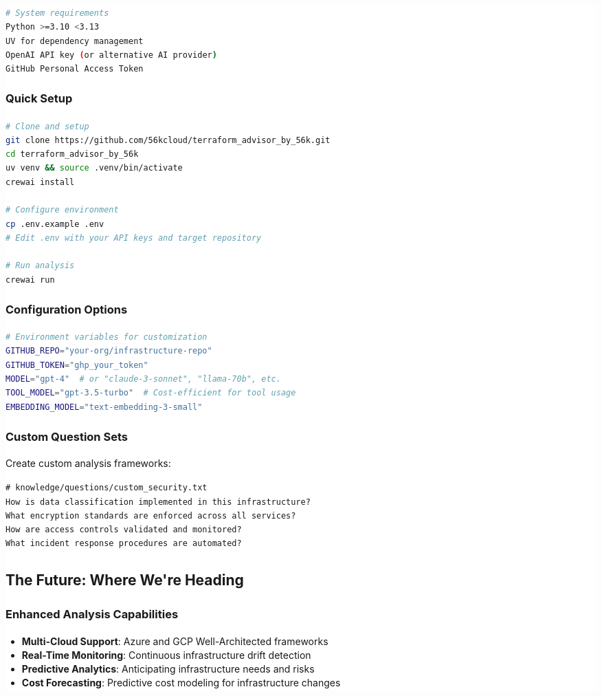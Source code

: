 ```bash
# System requirements
Python >=3.10 <3.13
UV for dependency management
OpenAI API key (or alternative AI provider)
GitHub Personal Access Token
```

### Quick Setup

```bash
# Clone and setup
git clone https://github.com/56kcloud/terraform_advisor_by_56k.git
cd terraform_advisor_by_56k
uv venv && source .venv/bin/activate
crewai install

# Configure environment
cp .env.example .env
# Edit .env with your API keys and target repository

# Run analysis
crewai run
```

### Configuration Options

```bash
# Environment variables for customization
GITHUB_REPO="your-org/infrastructure-repo"
GITHUB_TOKEN="ghp_your_token"
MODEL="gpt-4"  # or "claude-3-sonnet", "llama-70b", etc.
TOOL_MODEL="gpt-3.5-turbo"  # Cost-efficient for tool usage
EMBEDDING_MODEL="text-embedding-3-small"
```

### Custom Question Sets

Create custom analysis frameworks:

```text
# knowledge/questions/custom_security.txt
How is data classification implemented in this infrastructure?
What encryption standards are enforced across all services?
How are access controls validated and monitored?
What incident response procedures are automated?
```

## The Future: Where We're Heading

### Enhanced Analysis Capabilities

- **Multi-Cloud Support**: Azure and GCP Well-Architected frameworks
- **Real-Time Monitoring**: Continuous infrastructure drift detection
- **Predictive Analytics**: Anticipating infrastructure needs and risks
- **Cost Forecasting**: Predictive cost modeling for infrastructure changes
